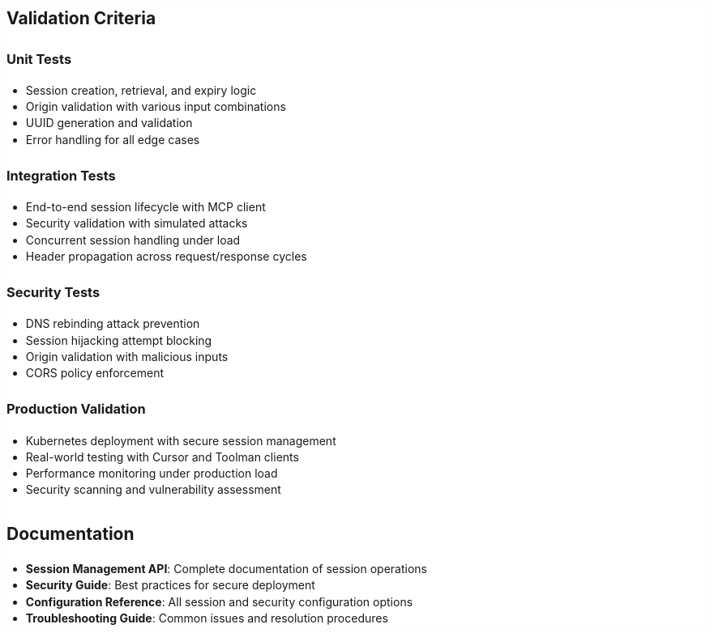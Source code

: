 ## Validation Criteria

### Unit Tests

- Session creation, retrieval, and expiry logic
- Origin validation with various input combinations
- UUID generation and validation
- Error handling for all edge cases

### Integration Tests

- End-to-end session lifecycle with MCP client
- Security validation with simulated attacks
- Concurrent session handling under load
- Header propagation across request/response cycles

### Security Tests

- DNS rebinding attack prevention
- Session hijacking attempt blocking
- Origin validation with malicious inputs
- CORS policy enforcement

### Production Validation

- Kubernetes deployment with secure session management
- Real-world testing with Cursor and Toolman clients
- Performance monitoring under production load
- Security scanning and vulnerability assessment

## Documentation

- **Session Management API**: Complete documentation of session operations
- **Security Guide**: Best practices for secure deployment
- **Configuration Reference**: All session and security configuration options
- **Troubleshooting Guide**: Common issues and resolution procedures